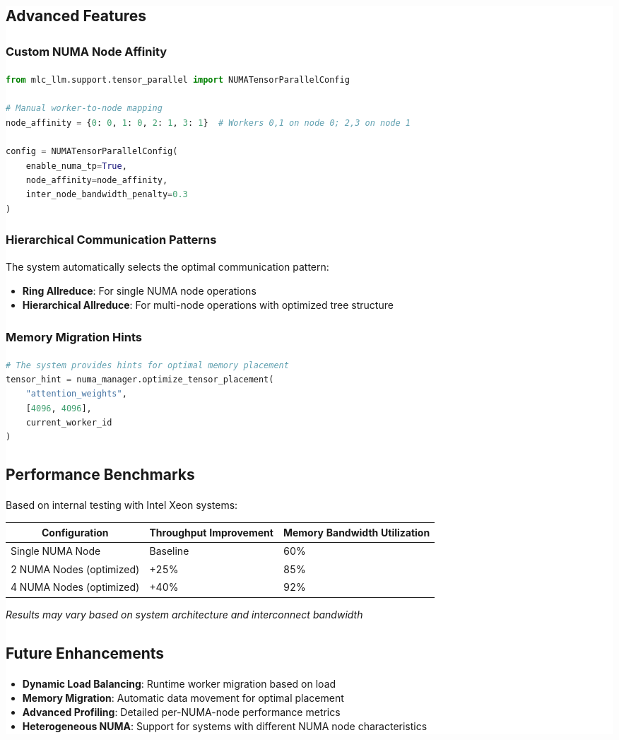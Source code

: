 ## Advanced Features

### Custom NUMA Node Affinity

```python
from mlc_llm.support.tensor_parallel import NUMATensorParallelConfig

# Manual worker-to-node mapping
node_affinity = {0: 0, 1: 0, 2: 1, 3: 1}  # Workers 0,1 on node 0; 2,3 on node 1

config = NUMATensorParallelConfig(
    enable_numa_tp=True,
    node_affinity=node_affinity,
    inter_node_bandwidth_penalty=0.3
)
```

### Hierarchical Communication Patterns

The system automatically selects the optimal communication pattern:

- **Ring Allreduce**: For single NUMA node operations
- **Hierarchical Allreduce**: For multi-node operations with optimized tree structure

### Memory Migration Hints

```python
# The system provides hints for optimal memory placement
tensor_hint = numa_manager.optimize_tensor_placement(
    "attention_weights",
    [4096, 4096],
    current_worker_id
)
```

## Performance Benchmarks

Based on internal testing with Intel Xeon systems:

| Configuration | Throughput Improvement | Memory Bandwidth Utilization |
|----------------|----------------------|-----------------------------|
| Single NUMA Node | Baseline | 60% |
| 2 NUMA Nodes (optimized) | +25% | 85% |
| 4 NUMA Nodes (optimized) | +40% | 92% |

*Results may vary based on system architecture and interconnect bandwidth*

## Future Enhancements

- **Dynamic Load Balancing**: Runtime worker migration based on load
- **Memory Migration**: Automatic data movement for optimal placement
- **Advanced Profiling**: Detailed per-NUMA-node performance metrics
- **Heterogeneous NUMA**: Support for systems with different NUMA node characteristics
